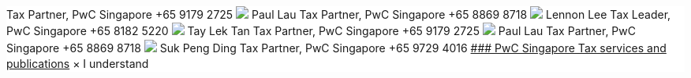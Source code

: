 Tax Partner, PwC Singapore
+65 9179 2725
![](-/media/world-wide-tax-summaries/attachments/singapore---paul-lau.ashx%3Frev=af27b5e77bff41b99fb2176eda4a0a6d&revision=af27b5e7-7bff-41b9-9fb2-176eda4a0a6d&hash=39990542168C259C7CADA92D30B28DAB66A2EE61)
Paul Lau
Tax Partner, PwC Singapore
+65 8869 8718
![](-/media/world-wide-tax-summaries/singaporelennon-leelennonjpg20240708104218525.ashx%3Frev=182ac12d5e8944488c5caac8d90f746a&revision=182ac12d-5e89-4448-8c5c-aac8d90f746a&hash=53FC6E9682EE7E48C109491E50EA81CA34D0AFA0)
Lennon Lee
Tax Leader, PwC Singapore
+65 8182 5220
![](-/media/world-wide-tax-summaries/singaporetay-lek-tantan-tay-lekjpg20240708013833592.ashx%3Frev=06b80135880e4c8797ee02033a4da892&revision=06b80135-880e-4c87-97ee-02033a4da892&hash=54373D42627CBD748F51403809AFDCB42513ABED)
Tay Lek Tan
Tax Partner, PwC Singapore
+65 9179 2725
![](-/media/world-wide-tax-summaries/attachments/singapore---paul-lau.ashx%3Frev=af27b5e77bff41b99fb2176eda4a0a6d&revision=af27b5e7-7bff-41b9-9fb2-176eda4a0a6d&hash=39990542168C259C7CADA92D30B28DAB66A2EE61)
Paul Lau
Tax Partner, PwC Singapore
+65 8869 8718
![](-/media/world-wide-tax-summaries/singaporesuk-peng-dingsuk-pengjpg20220404033247829.ashx%3Frev=94d9b62478c34138a5ca950ed1c32380&revision=94d9b624-78c3-4138-a5ca-950ed1c32380&hash=95536CB82A02ABAAB91FF236D4E5DC4C4699BB06)
Suk Peng Ding
Tax Partner, PwC Singapore
+65 9729 4016
[### PwC Singapore
Tax services and publications](http://www.pwc.com/sg/en/tax.html)
×
I understand